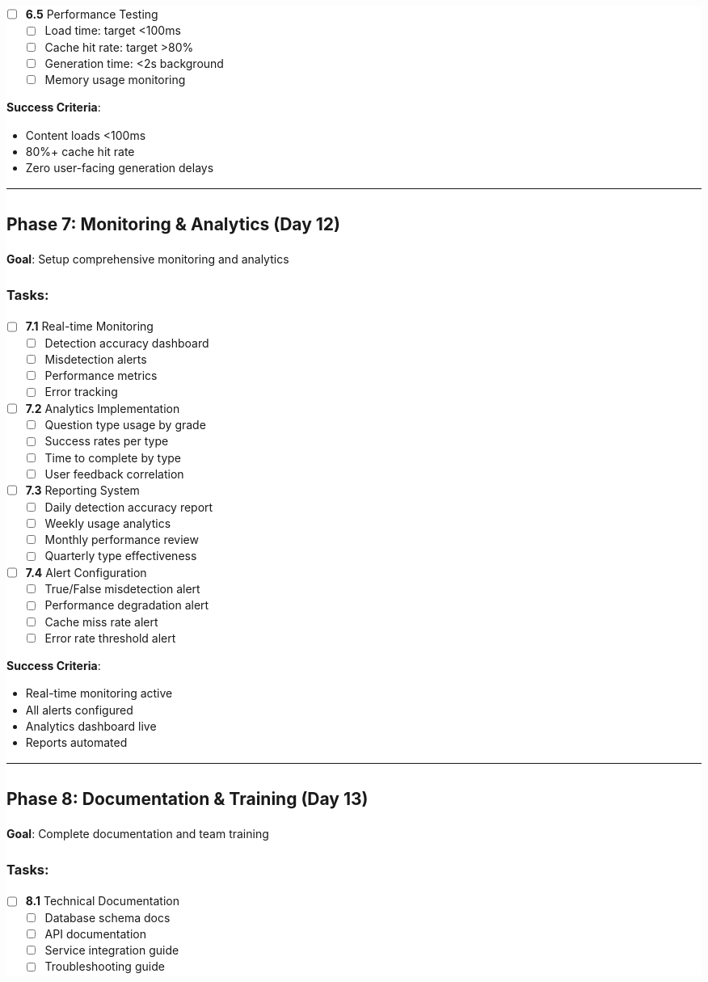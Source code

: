 - [ ] **6.5** Performance Testing
  - [ ] Load time: target <100ms
  - [ ] Cache hit rate: target >80%
  - [ ] Generation time: <2s background
  - [ ] Memory usage monitoring

**Success Criteria**:
- Content loads <100ms
- 80%+ cache hit rate
- Zero user-facing generation delays

---

## Phase 7: Monitoring & Analytics (Day 12)
**Goal**: Setup comprehensive monitoring and analytics

### Tasks:
- [ ] **7.1** Real-time Monitoring
  - [ ] Detection accuracy dashboard
  - [ ] Misdetection alerts
  - [ ] Performance metrics
  - [ ] Error tracking

- [ ] **7.2** Analytics Implementation
  - [ ] Question type usage by grade
  - [ ] Success rates per type
  - [ ] Time to complete by type
  - [ ] User feedback correlation

- [ ] **7.3** Reporting System
  - [ ] Daily detection accuracy report
  - [ ] Weekly usage analytics
  - [ ] Monthly performance review
  - [ ] Quarterly type effectiveness

- [ ] **7.4** Alert Configuration
  - [ ] True/False misdetection alert
  - [ ] Performance degradation alert
  - [ ] Cache miss rate alert
  - [ ] Error rate threshold alert

**Success Criteria**:
- Real-time monitoring active
- All alerts configured
- Analytics dashboard live
- Reports automated

---

## Phase 8: Documentation & Training (Day 13)
**Goal**: Complete documentation and team training

### Tasks:
- [ ] **8.1** Technical Documentation
  - [ ] Database schema docs
  - [ ] API documentation
  - [ ] Service integration guide
  - [ ] Troubleshooting guide
